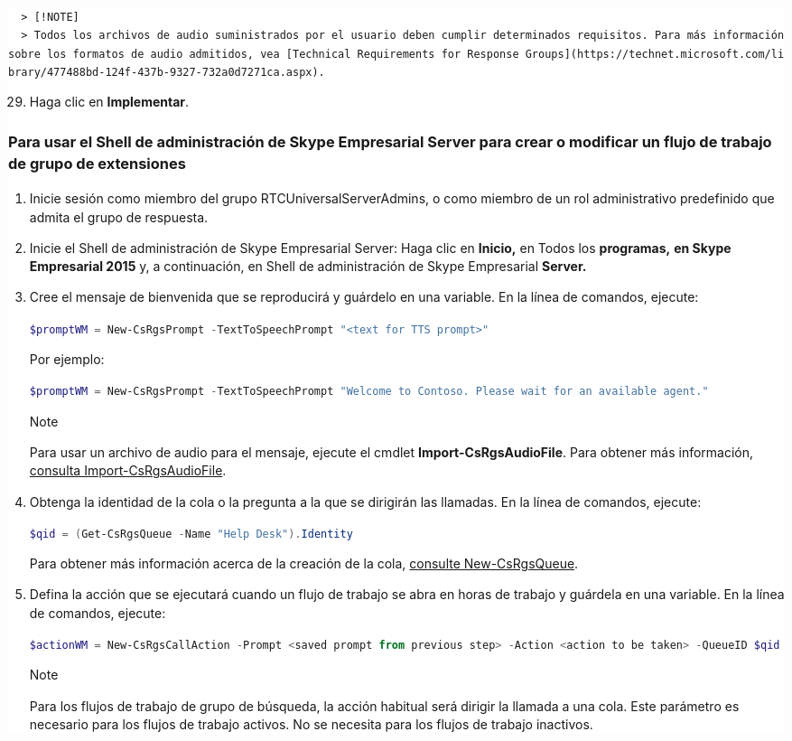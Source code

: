       > [!NOTE]
      > Todos los archivos de audio suministrados por el usuario deben cumplir determinados requisitos. Para más información sobre los formatos de audio admitidos, vea [Technical Requirements for Response Groups](https://technet.microsoft.com/library/477488bd-124f-437b-9327-732a0d7271ca.aspx).

29. Haga clic en **Implementar**.

### <a name="to-use-skype-for-business-server-management-shell-to-create-or-modify-a-hunt-group-workflow"></a>Para usar el Shell de administración de Skype Empresarial Server para crear o modificar un flujo de trabajo de grupo de extensiones

1. Inicie sesión como miembro del grupo RTCUniversalServerAdmins, o como miembro de un rol administrativo predefinido que admita el grupo de respuesta.

2. Inicie el Shell de administración de Skype Empresarial Server: Haga clic en **Inicio,** en Todos los **programas,** **en Skype Empresarial 2015** y, a continuación, en Shell de administración de Skype Empresarial **Server.**

3. Cree el mensaje de bienvenida que se reproducirá y guárdelo en una variable. En la línea de comandos, ejecute:

   ```powershell
   $promptWM = New-CsRgsPrompt -TextToSpeechPrompt "<text for TTS prompt>"
   ```

    Por ejemplo:

   ```powershell
   $promptWM = New-CsRgsPrompt -TextToSpeechPrompt "Welcome to Contoso. Please wait for an available agent."
   ```

     > [!NOTE]
     > Para usar un archivo de audio para el mensaje, ejecute el cmdlet **Import-CsRgsAudioFile**. Para obtener más información, [consulta Import-CsRgsAudioFile](https://docs.microsoft.com/powershell/module/skype/import-csrgsaudiofile?view=skype-ps).

4. Obtenga la identidad de la cola o la pregunta a la que se dirigirán las llamadas. En la línea de comandos, ejecute:

   ```powershell
   $qid = (Get-CsRgsQueue -Name "Help Desk").Identity
   ```

    Para obtener más información acerca de la creación de la cola, [consulte New-CsRgsQueue](https://docs.microsoft.com/powershell/module/skype/new-csrgsqueue?view=skype-ps).

5. Defina la acción que se ejecutará cuando un flujo de trabajo se abra en horas de trabajo y guárdela en una variable. En la línea de comandos, ejecute:

   ```powershell
   $actionWM = New-CsRgsCallAction -Prompt <saved prompt from previous step> -Action <action to be taken> -QueueID $qid
   ```

    > [!NOTE]
    > Para los flujos de trabajo de grupo de búsqueda, la acción habitual será dirigir la llamada a una cola. Este parámetro es necesario para los flujos de trabajo activos. No se necesita para los flujos de trabajo inactivos.
